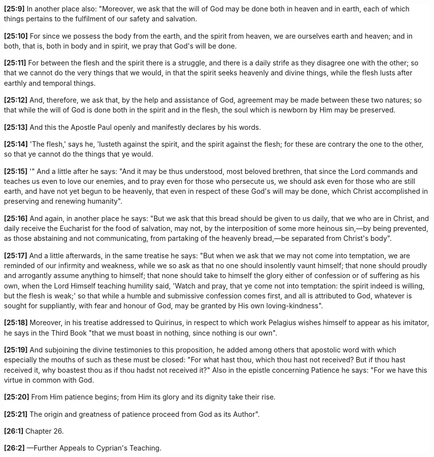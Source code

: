 **[25:9]** In another place also: "Moreover, we ask that the will of God may be done both in heaven and in earth, each of which things pertains to the fulfilment of our safety and salvation.

**[25:10]** For since we possess the body from the earth, and the spirit from heaven, we are ourselves earth and heaven; and in both, that is, both in body and in spirit, we pray that God's will be done.

**[25:11]** For between the flesh and the spirit there is a struggle, and there is a daily strife as they disagree one with the other; so that we cannot do the very things that we would, in that the spirit seeks heavenly and divine things, while the flesh lusts after earthly and temporal things.

**[25:12]** And, therefore, we ask that, by the help and assistance of God, agreement may be made between these two natures; so that while the will of God is done both in the spirit and in the flesh, the soul which is newborn by Him may be preserved.

**[25:13]** And this the Apostle Paul openly and manifestly declares by his words.

**[25:14]** 'The flesh,' says he, 'lusteth against the spirit, and the spirit against the flesh; for these are contrary the one to the other, so that ye cannot do the things that ye would.

**[25:15]** '" And a little after he says: "And it may be thus understood, most beloved brethren, that since the Lord commands and teaches us even to love our enemies, and to pray even for those who persecute us, we should ask even for those who are still earth, and have not yet begun to be heavenly, that even in respect of these God's will may be done, which Christ accomplished in preserving and renewing humanity".

**[25:16]** And again, in another place he says: "But we ask that this bread should be given to us daily, that we who are in Christ, and daily receive the Eucharist for the food of salvation, may not, by the interposition of some more heinous sin,—by being prevented, as those abstaining and not communicating, from partaking of the heavenly bread,—be separated from Christ's body".

**[25:17]** And a little afterwards, in the same treatise he says: "But when we ask that we may not come into temptation, we are reminded of our infirmity and weakness, while we so ask as that no one should insolently vaunt himself; that none should proudly and arrogantly assume anything to himself; that none should take to himself the glory either of confession or of suffering as his own, when the Lord Himself teaching humility said, 'Watch and pray, that ye come not into temptation: the spirit indeed is willing, but the flesh is weak;' so that while a humble and submissive confession comes first, and all is attributed to God, whatever is sought for suppliantly, with fear and honour of God, may be granted by His own loving-kindness".

**[25:18]** Moreover, in his treatise addressed to Quirinus, in respect to which work Pelagius wishes himself to appear as his imitator, he says in the Third Book "that we must boast in nothing, since nothing is our own".

**[25:19]** And subjoining the divine testimonies to this proposition, he added among others that apostolic word with which especially the mouths of such as these must be closed: "For what hast thou, which thou hast not received? But if thou hast received it, why boastest thou as if thou hadst not received it?" Also in the epistle concerning Patience he says: "For we have this virtue in common with God.

**[25:20]** From Him patience begins; from Him its glory and its dignity take their rise.

**[25:21]** The origin and greatness of patience proceed from God as its Author".

**[26:1]** Chapter 26.

**[26:2]** —Further Appeals to Cyprian's Teaching.
